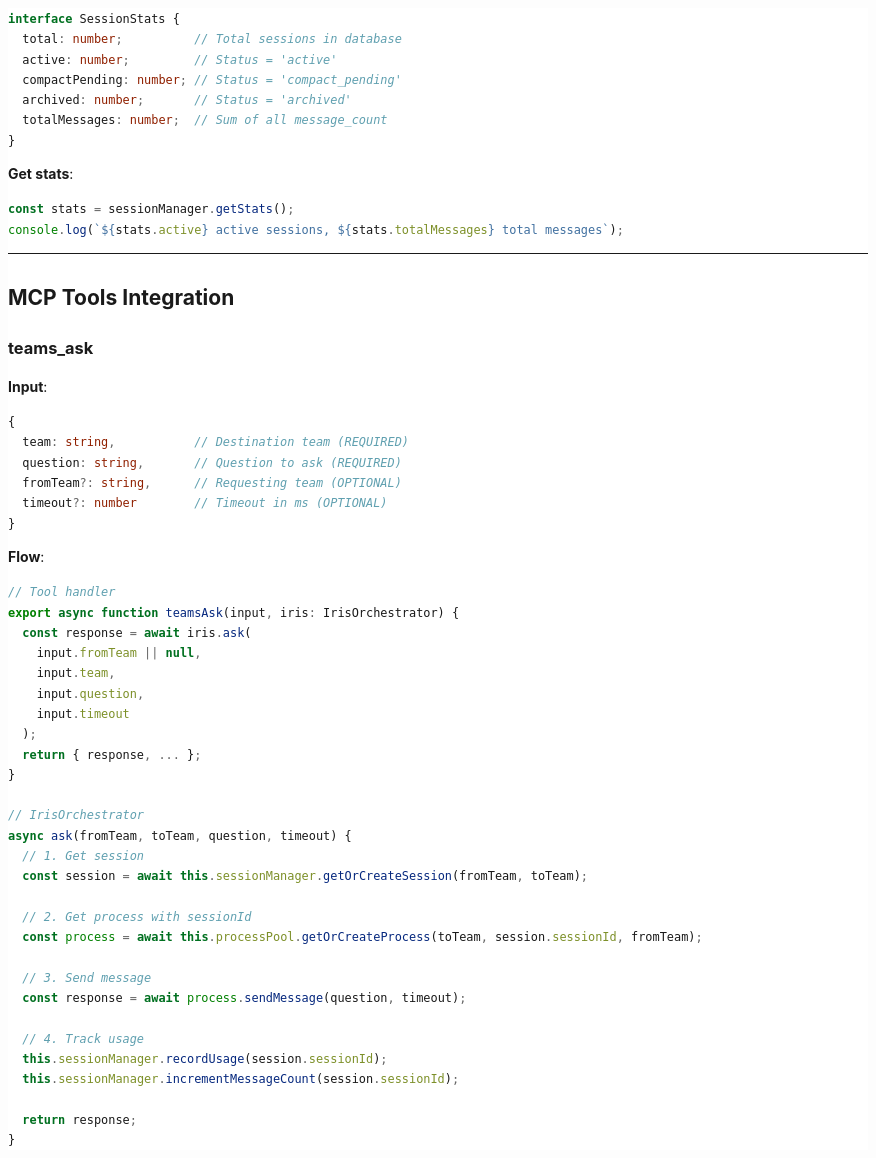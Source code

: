 ```typescript
interface SessionStats {
  total: number;          // Total sessions in database
  active: number;         // Status = 'active'
  compactPending: number; // Status = 'compact_pending'
  archived: number;       // Status = 'archived'
  totalMessages: number;  // Sum of all message_count
}
```

**Get stats**:
```typescript
const stats = sessionManager.getStats();
console.log(`${stats.active} active sessions, ${stats.totalMessages} total messages`);
```

---

## MCP Tools Integration

### teams_ask

**Input**:
```typescript
{
  team: string,           // Destination team (REQUIRED)
  question: string,       // Question to ask (REQUIRED)
  fromTeam?: string,      // Requesting team (OPTIONAL)
  timeout?: number        // Timeout in ms (OPTIONAL)
}
```

**Flow**:
```typescript
// Tool handler
export async function teamsAsk(input, iris: IrisOrchestrator) {
  const response = await iris.ask(
    input.fromTeam || null,
    input.team,
    input.question,
    input.timeout
  );
  return { response, ... };
}

// IrisOrchestrator
async ask(fromTeam, toTeam, question, timeout) {
  // 1. Get session
  const session = await this.sessionManager.getOrCreateSession(fromTeam, toTeam);

  // 2. Get process with sessionId
  const process = await this.processPool.getOrCreateProcess(toTeam, session.sessionId, fromTeam);

  // 3. Send message
  const response = await process.sendMessage(question, timeout);

  // 4. Track usage
  this.sessionManager.recordUsage(session.sessionId);
  this.sessionManager.incrementMessageCount(session.sessionId);

  return response;
}
```
